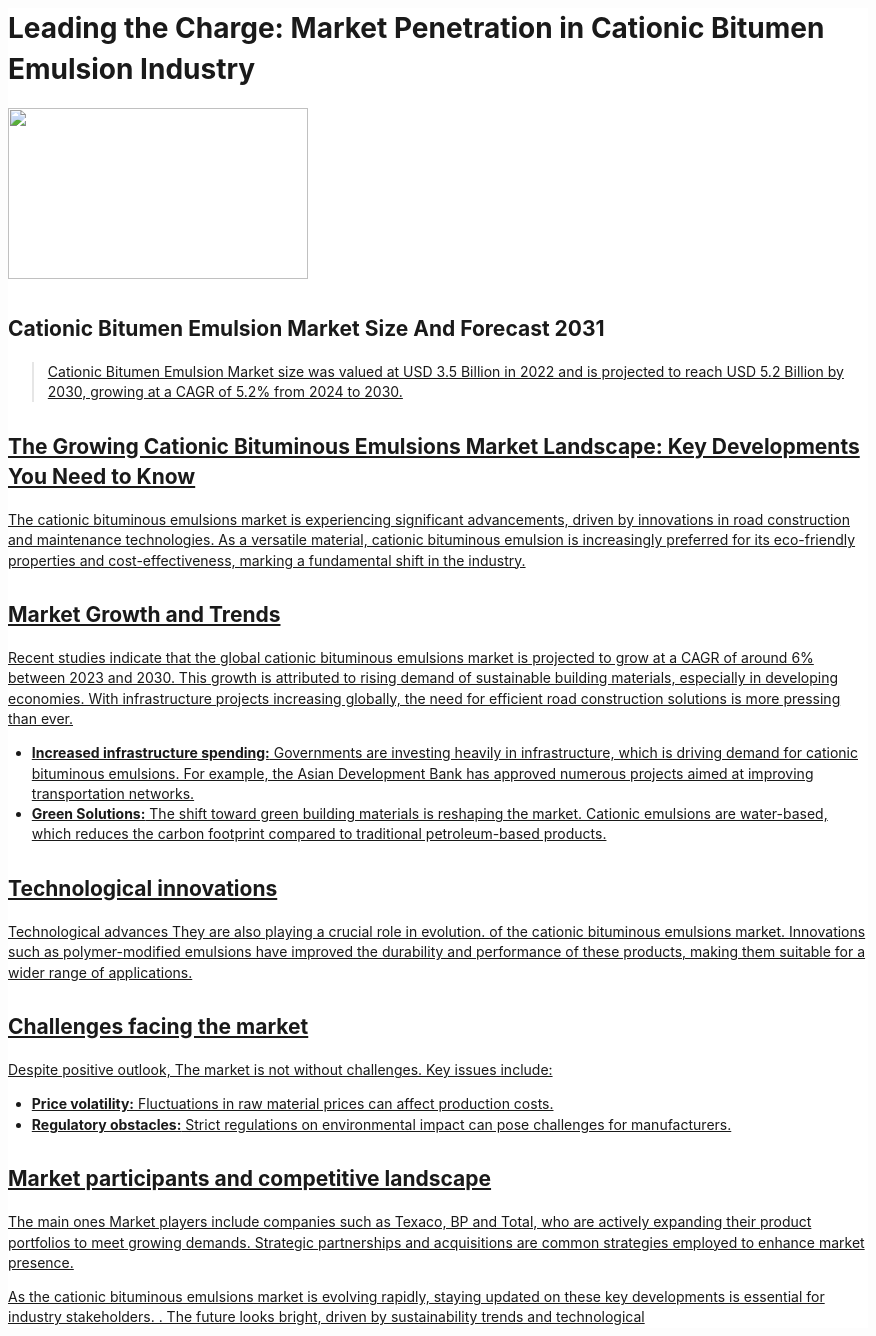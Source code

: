 <h1>Leading the Charge: Market Penetration in Cationic Bitumen Emulsion Industry</h1><img src="https://ffe5etoiles.com/wp-content/uploads/2025/01/MST7-300x171.png" alt="" width="300" height="171" class="aligncenter size-medium wp-image-105565" /><h2>Cationic Bitumen Emulsion Market Size And Forecast 2031</h2><blockquote><p><p><a href="https://www.verifiedmarketreports.com/download-sample/?rid=739464&utm_source=Github&utm_medium=353" target="_blank">Cationic Bitumen Emulsion Market size was valued at USD 3.5 Billion in 2022 and is projected to reach USD 5.2 Billion by 2030, growing at a CAGR of 5.2% from 2024 to 2030.</strong></span></p></p></blockquote><h2>The Growing Cationic Bituminous Emulsions Market Landscape: Key Developments You Need to Know</h2><p>The cationic bituminous emulsions market is experiencing significant advancements, driven by innovations in road construction and maintenance technologies. As a versatile material, cationic bituminous emulsion is increasingly preferred for its eco-friendly properties and cost-effectiveness, marking a fundamental shift in the industry.</p><h2>Market Growth and Trends</h2><p> Recent studies indicate that the global cationic bituminous emulsions market is projected to grow at a CAGR of around 6% between 2023 and 2030. This growth is attributed to rising demand of sustainable building materials, especially in developing economies. With infrastructure projects increasing globally, the need for efficient road construction solutions is more pressing than ever.</p><ul> <li><strong>Increased infrastructure spending:</strong > Governments are investing heavily in infrastructure, which is driving demand for cationic bituminous emulsions. For example, the Asian Development Bank has approved numerous projects aimed at improving transportation networks.</li> <li><strong>Green Solutions:</strong> The shift toward green building materials is reshaping the market. Cationic emulsions are water-based, which reduces the carbon footprint compared to traditional petroleum-based products. </li></ul><h2>Technological innovations</h2><p>Technological advances They are also playing a crucial role in evolution. of the cationic bituminous emulsions market. Innovations such as polymer-modified emulsions have improved the durability and performance of these products, making them suitable for a wider range of applications.</p><h2>Challenges facing the market</h2><p>Despite positive outlook, The market is not without challenges. Key issues include:</p><ul> <li><strong>Price volatility:</strong> Fluctuations in raw material prices can affect production costs.</li> <li> <strong>Regulatory obstacles:</strong > Strict regulations on environmental impact can pose challenges for manufacturers. </li></ul><h2>Market participants and competitive landscape</h2><p>The main ones Market players include companies such as Texaco, BP and Total, who are actively expanding their product portfolios to meet growing demands. Strategic partnerships and acquisitions are common strategies employed to enhance market presence.</p><p>As the cationic bituminous emulsions market is evolving rapidly, staying updated on these key developments is essential for industry stakeholders. . The future looks bright, driven by sustainability trends and technological